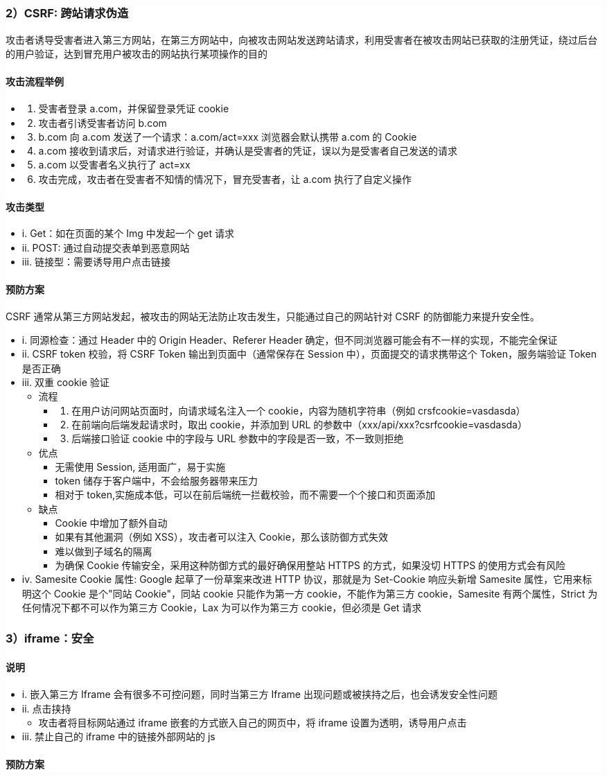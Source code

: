 ### 2）CSRF: 跨站请求伪造

攻击者诱导受害者进入第三方网站，在第三方网站中，向被攻击网站发送跨站请求，利用受害者在被攻击网站已获取的注册凭证，绕过后台的用户验证，达到冒充用户被攻击的网站执行某项操作的目的

#### 攻击流程举例

- 1. 受害者登录 a.com，并保留登录凭证 cookie
- 2. 攻击者引诱受害者访问 b.com
- 3. b.com 向 a.com 发送了一个请求：a.com/act=xxx 浏览器会默认携带 a.com 的 Cookie
- 4. a.com 接收到请求后，对请求进行验证，并确认是受害者的凭证，误以为是受害者自己发送的请求
- 5. a.com 以受害者名义执行了 act=xx
- 6. 攻击完成，攻击者在受害者不知情的情况下，冒充受害者，让 a.com 执行了自定义操作

#### 攻击类型

- i. Get：如在页面的某个 Img 中发起一个 get 请求
- ii. POST: 通过自动提交表单到恶意网站
- iii. 链接型：需要诱导用户点击链接

#### 预防方案

CSRF 通常从第三方网站发起，被攻击的网站无法防止攻击发生，只能通过自己的网站针对 CSRF 的防御能力来提升安全性。

- i. 同源检查：通过 Header 中的 Origin Header、Referer Header 确定，但不同浏览器可能会有不一样的实现，不能完全保证
- ii. CSRF token 校验，将 CSRF Token 输出到页面中（通常保存在 Session 中），页面提交的请求携带这个 Token，服务端验证 Token 是否正确
- iii. 双重 cookie 验证
  - 流程
    - 1. 在用户访问网站页面时，向请求域名注入一个 cookie，内容为随机字符串（例如 crsfcookie=vasdasda）
    - 2. 在前端向后端发起请求时，取出 cookie，并添加到 URL 的参数中（xxx/api/xxx?csrfcookie=vasdasda）
    - 3. 后端接口验证 cookie 中的字段与 URL 参数中的字段是否一致，不一致则拒绝
  - 优点
    - 无需使用 Session, 适用面广，易于实施
    - token 储存于客户端中，不会给服务器带来压力
    - 相对于 token,实施成本低，可以在前后端统一拦截校验，而不需要一个个接口和页面添加
  - 缺点
    - Cookie 中增加了额外自动
    - 如果有其他漏洞（例如 XSS），攻击者可以注入 Cookie，那么该防御方式失效
    - 难以做到子域名的隔离
    - 为确保 Cookie 传输安全，采用这种防御方式的最好确保用整站 HTTPS 的方式，如果没切 HTTPS 的使用方式会有风险
- iv. Samesite Cookie 属性: Google 起草了一份草案来改进 HTTP 协议，那就是为 Set-Cookie 响应头新增 Samesite 属性，它用来标明这个 Cookie 是个"同站 Cookie"，同站 cookie 只能作为第一方 cookie，不能作为第三方 cookie，Samesite 有两个属性，Strict 为任何情况下都不可以作为第三方 Cookie，Lax 为可以作为第三方 cookie，但必须是 Get 请求

### 3）iframe：安全

#### 说明

- i. 嵌入第三方 Iframe 会有很多不可控问题，同时当第三方 Iframe 出现问题或被挟持之后，也会诱发安全性问题
- ii. 点击挟持
  - 攻击者将目标网站通过 iframe 嵌套的方式嵌入自己的网页中，将 iframe 设置为透明，诱导用户点击
- iii. 禁止自己的 iframe 中的链接外部网站的 js

#### 预防方案
